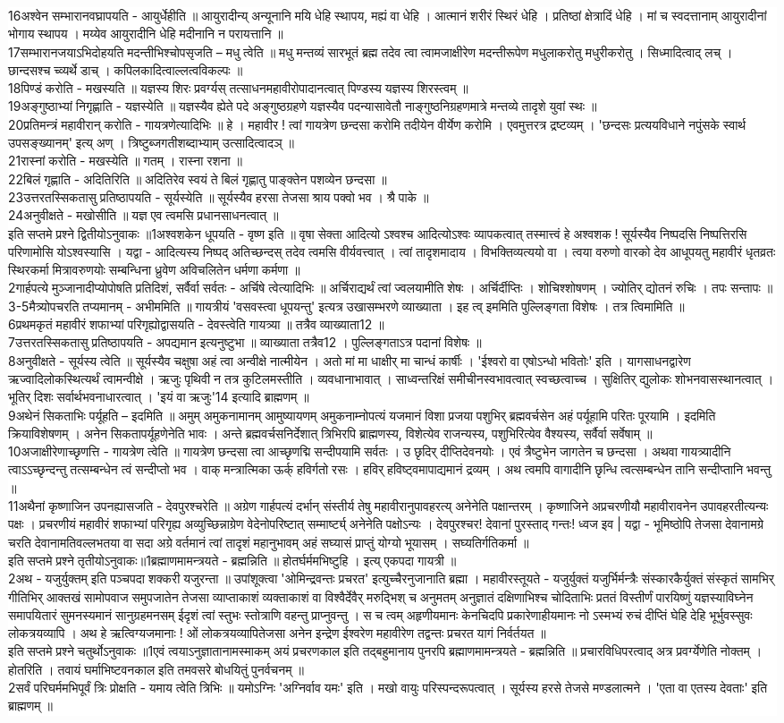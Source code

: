 16अश्वेन सम्भारानवघ्रापयति - आयुर्धेहीति ॥ आयुरादीन्य् अन्यूनानि मयि धेहि स्थापय, मह्यं वा धेहि । आत्मानं शरीरं स्थिरं धेहि । प्रतिष्ठां क्षेत्रादिं धेहि । मां च स्वदत्तानाम् आयुरादीनां भोगाय स्थापय । मय्येव आयुरादीनि धेहि मदीनानि न परायत्तानि ॥  
17सम्भारानजयाऽभिदोहयति मदन्तीभिश्चोपसृजति – मधु त्वेति ॥ मधु मन्तव्यं सारभूतं ब्रह्म तदेव त्वा त्वामजाक्षीरेण मदन्तीरूपेण मधुलाकरोतु मधुरीकरोतु । सिध्मादित्वाद् लच् । छान्दसश्च च्व्यर्थे डाच् । कपिलकादित्वाल्लत्वविकल्पः ॥  
18पिण्डं करोति - मखस्यति ॥ यज्ञस्य शिरः प्रवर्ग्यस् तत्साधनमहावीरोपादानत्वात् पिण्डस्य यज्ञस्य शिरस्त्वम् ॥  
19अङ्गुष्ठाभ्यां निगृह्णाति - यज्ञस्येति ॥ यज्ञस्यैव ह्येते पदे अङ्गुष्ठग्रहणे यज्ञस्यैव पदन्यासावेतौ नाङ्गुष्ठनिग्रहणमात्रे मन्तव्ये तादृशे युवां स्थः ॥  
20प्रतिमन्त्रं महावीरान् करोति - गायत्रणेत्यादिभिः ॥ हे । महावीर ! त्वां गायत्रेण छन्दसा करोमि तदीयेन वीर्येण करोमि । एवमुत्तरत्र द्रष्टव्यम् । 'छन्दसः प्रत्ययविधाने नपुंसके स्वार्थ उपसङ्ख्यानम्' इत्य् अण् । त्रिष्टुब्जगतीशब्दाभ्याम् उत्सादित्वादञ् ॥  
21रास्नां करोति - मखस्येति ॥ गतम् । रास्ना रशना ॥  
22बिलं गृह्णाति - अदितिरिति ॥ अदितिरेव स्वयं ते बिलं गृह्णातु पाङ्क्तेन पशव्येन छन्दसा ॥  
23उत्तरतस्सिकतासु प्रतिष्ठापयति - सूर्यस्येति ॥ सूर्यस्यैव हरसा तेजसा श्राय पक्वो भव । श्रै पाके ॥  
24अनुवीक्षते - मखोसीति ॥ यज्ञ एव त्वमसि प्रधानसाधनत्वात् ॥  
इति सप्तमे प्रश्ने द्वितीयोऽनुवाकः ॥1अश्वशकेन धूपयति - वृष्ण इति ॥ वृषा सेक्ता आदित्यो ऽश्वश्च आदित्योऽश्वः व्यापकत्वात् तस्मात्त्वं हे अश्वशक ! सूर्यस्यैव निष्पदसि निष्पत्तिरसि परिणामोसि योऽश्वस्यासि । यद्वा - आदित्यस्य निष्पद् अतिच्छन्दस् तदेव त्वमसि वीर्यवत्त्वात् । त्वां तादृशमादाय । विभक्तिव्यत्ययो वा । त्वया वरुणो वारको देव आधूपयतु महावीरं धृतव्रतः स्थिरकर्मा मित्रावरुणयोः सम्बन्धिना ध्रुवेण अविचलितेन धर्मणा कर्मणा ॥  
2गार्हपत्ये मुञ्जानादीप्योपोषति प्रतिदिशं, सर्वैर्वा सर्वतः - अर्चिषे त्वेत्यादिभिः ॥ अर्चिराद्यर्थं त्वां ज्वलयामीति शेषः । अर्चिर्दीप्तिः । शोचिश्शोषणम् । ज्योतिर् द्योतनं रुचिः । तपः सन्तापः ॥  
3-5मैत्र्योपचरति तप्यमानम् - अभीममिति ॥ गायत्रीयं 'वसवस्त्वा धूपयन्तु' इत्यत्र उखासम्भरणे व्याख्याता । इह त्व् इममिति पुल्लिङ्गता विशेषः । तत्र त्विमामिति ॥  
6प्रथमकृतं महावीरं शफाभ्यां परिगृह्योद्वासयति - देवस्त्वेति गायत्र्या ॥ तत्रैव व्याख्याता12 ॥  
7उत्तरतस्सिकतासु प्रतिष्ठापयति - अपद्यमान इत्यनुष्टुभा ॥ व्याख्याता तत्रैव12 । पुल्लिङ्गताऽत्र पदानां विशेषः ॥  
8अनुवीक्षते - सूर्यस्य त्वेति ॥ सूर्यस्यैव चक्षुषा अहं त्वा अन्वीक्षे नात्मीयेन । अतो मां मा धाक्षीर् मा चान्धं कार्षीः । 'ईश्वरो वा एषोऽन्धो भवितोः' इति । यागसाधनद्वारेण ऋज्वादिलोकस्थित्यर्थं त्वामन्वीक्षे । ऋजुः पृथिवी न तत्र कुटिलमस्तीति । व्यवधानाभावात् । साध्वन्तरिक्षं समीचीनस्वभावत्वात् स्वच्छत्वाच्च । सुक्षितिर् द्युलोकः शोभनवासस्थानत्वात् । भूतिर् दिशः सर्वार्थभवनाधारत्वात् । 'इयं वा ऋजुः'14 इत्यादि ब्राह्मणम् ॥  
9अथेनं सिकताभिः पर्यूहति – इदमिति ॥ अमुम् अमुकनामानम् आमुष्यायणम् अमुकनाम्नोपत्यं यजमानं विशा प्रजया पशुभिर् ब्रह्मवर्चसेन अहं पर्यूहामि परितः पूरयामि । इदमिति क्रियाविशेषणम् । अनेन सिकतापर्यूहणेनेति भावः । अन्ते ब्रह्मवर्चसनिर्देशात् त्रिभिरपि ब्राह्मणस्य, विशेत्येव राजन्यस्य, पशुभिरित्येव वैश्यस्य, सर्वैर्वा सर्वेषाम् ॥  
10अजाक्षीरेणाच्छृणत्ति - गायत्रेण त्वेति ॥ गायत्रेण छन्दसा त्वा आच्छृणद्मि सन्दीपयामि सर्वतः । उ छृदिर् दीप्तिदेवनयोः । एवं त्रैष्टुभेन जागतेन च छन्दसा । अथवा गायत्र्यादीनि त्वाऽऽच्छृन्दन्तु तत्सम्बन्धेन त्वं सन्दीप्तो भव । वाक् मन्त्रात्मिका ऊर्क् हविर्गतो रसः । हविर् हविष्ट्वमापाद्यमानं द्रव्यम् । अथ त्वमपि वागादीनि छृन्धि त्वत्सम्बन्धेन तानि सन्दीप्तानि भवन्तु ॥  
11अथैनां कृष्णाजिन उपनह्यासजति - देवपुरश्चरेति ॥ अग्रेण गार्हपत्यं दर्भान् संस्तीर्य तेषु महावीरानुपावहरत्य् अनेनेति पक्षान्तरम् । कृष्णाजिने अप्रचरणीयौ महावीरावनेन उपावहरतीत्यन्यः पक्षः । प्रचरणीयं महावीरं शफाभ्यां परिगृह्य अव्युच्छिन्नाग्रेण वेदेनोपरिष्टात् सम्मार्ष्ट्य् अनेनेति पक्षोऽन्यः । देवपुरश्चर! देवानां पुरस्ताद् गन्तः! ध्वज इव | यद्वा - भूमिष्ठोपि तेजसा देवानामग्रे चरति देवानामतिवल्लभतया वा सदा अग्रे वर्तमानं त्वां तादृशं महानुभावम् अहं सघ्यासं प्राप्तुं योग्यो भूयासम् । सघ्यतिर्गतिकर्मा ॥  
इति सप्तमे प्रश्ने तृतीयोऽनुवाकः॥1ब्रह्माणमामन्त्रयते - ब्रह्मन्निति ॥ होतर्घर्ममभिष्टुहि । इत्य् एकपदा गायत्री ॥  
2अथ - यजुर्युक्तम् इति पञ्चपदा शक्करी यजुरन्ता ॥ उपांशूक्त्वा 'ओमिन्द्रवन्तः प्रचरत' इत्युच्चैरनुजानाति ब्रह्मा । महावीरस्तूयते - यजुर्युक्तं यजुर्भिर्मन्त्रैः संस्कारकैर्युक्तं संस्कृतं सामभिर् गीतिभिर् आक्तखं सामोपवाज समुपजातेन तेजसा व्याप्ताकाशं व्यक्ताकाशं वा विश्वैर्देवैर् मरुद्भिश् च अनुमतम् अनुज्ञातं दक्षिणाभिश्च चोदिताभिः प्रततं विस्तीर्णं पारयिष्णुं यज्ञस्याविघ्नेन समापयितारं सुमनस्यमानं सानुग्रहमनसम् ईदृशं त्वां स्तुभः स्तोत्राणि वहन्तु प्राप्नुवन्तु । स च त्वम् अहृणीयमानः केनचिदपि प्रकारेणाहीयमानः नो ऽस्मभ्यं रुचं दीप्तिं घेहि देहि भूर्भुवस्सुवः लोकत्रयव्यापि । अथ हे ऋत्विग्यजमानाः ! ओं लोकत्रयव्यापितेजसा अनेन इन्द्रेण ईश्वरेण महावीरेण तद्वन्तः प्रचरत यागं निर्वर्तयत ॥  
इति सप्तमे प्रश्ने चतुर्थोऽनुवाकः ॥1एवं त्वयाऽनुज्ञातानामस्माकम् अयं प्रचरणकाल इति तद्बहुमानाय पुनरपि ब्रह्माणमामन्त्रयते - ब्रह्मन्निति ॥ प्रचारविधिपरत्वाद् अत्र प्रवर्ग्येणेति नोक्तम् । होतरिति । तवायं घर्माभिष्टवनकाल इति तमवसरे बोधयितुं पुनर्वचनम् ॥  
2सर्वं परिघर्ममभिपूर्वं त्रिः प्रोक्षति - यमाय त्वेति त्रिभिः ॥ यमोऽग्निः 'अग्निर्वाव यमः' इति । मखो वायुः परिस्पन्दरूपत्वात् । सूर्यस्य हरसे तेजसे मण्डलात्मने । 'एता वा एतस्य देवताः' इति ब्राह्मणम् ॥  